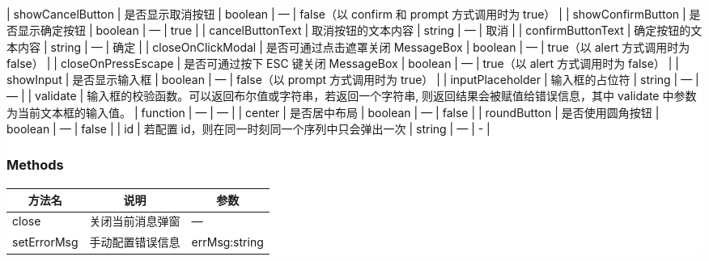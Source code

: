 | showCancelButton          | 是否显示取消按钮                                                                                                                     | boolean                                                                                                                                                                                                                      | —                                | false（以 confirm 和 prompt 方式调用时为 true） |
| showConfirmButton         | 是否显示确定按钮                                                                                                                     | boolean                                                                                                                                                                                                                      | —                                | true                                            |
| cancelButtonText          | 取消按钮的文本内容                                                                                                                   | string                                                                                                                                                                                                                       | —                                | 取消                                            |
| confirmButtonText         | 确定按钮的文本内容                                                                                                                   | string                                                                                                                                                                                                                       | —                                | 确定                                            |
| closeOnClickModal         | 是否可通过点击遮罩关闭 MessageBox                                                                                                    | boolean                                                                                                                                                                                                                      | —                                | true（以 alert 方式调用时为 false）             |
| closeOnPressEscape        | 是否可通过按下 ESC 键关闭 MessageBox                                                                                                 | boolean                                                                                                                                                                                                                      | —                                | true（以 alert 方式调用时为 false）             |
| showInput                 | 是否显示输入框                                                                                                                       | boolean                                                                                                                                                                                                                      | —                                | false（以 prompt 方式调用时为 true）            |
| inputPlaceholder          | 输入框的占位符                                                                                                                       | string                                                                                                                                                                                                                       | —                                | —                                               |
| validate                  | 输入框的校验函数。可以返回布尔值或字符串，若返回一个字符串, 则返回结果会被赋值给错误信息，其中 validate 中参数为当前文本框的输入值。 | function                                                                                                                                                                                                                     | —                                | —                                               |
| center                    | 是否居中布局                                                                                                                         | boolean                                                                                                                                                                                                                      | —                                | false                                           |
| roundButton               | 是否使用圆角按钮                                                                                                                     | boolean                                                                                                                                                                                                                      | —                                | false                                           |
| id                        | 若配置 id，则在同一时刻同一个序列中只会弹出一次                                                                                      | string                                                                                                                                                                                                                       | —                                | -                                               |

### Methods

| 方法名      | 说明             | 参数          |
| ----------- | ---------------- | ------------- |
| close       | 关闭当前消息弹窗 | —             |
| setErrorMsg | 手动配置错误信息 | errMsg:string |
